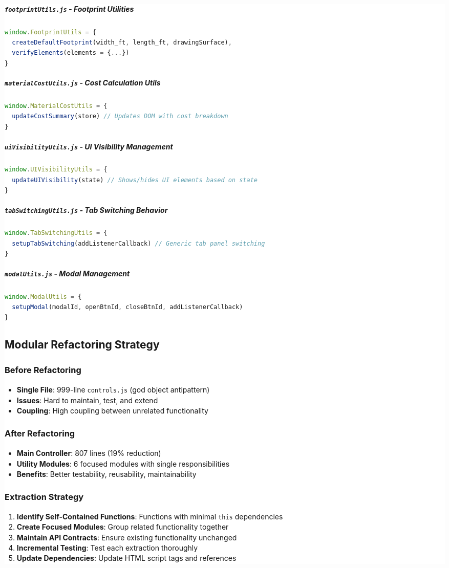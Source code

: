 ##### `footprintUtils.js` - Footprint Utilities
```javascript
window.FootprintUtils = {
  createDefaultFootprint(width_ft, length_ft, drawingSurface),
  verifyElements(elements = {...})
}
```

##### `materialCostUtils.js` - Cost Calculation Utils
```javascript
window.MaterialCostUtils = {
  updateCostSummary(store) // Updates DOM with cost breakdown
}
```

##### `uiVisibilityUtils.js` - UI Visibility Management
```javascript
window.UIVisibilityUtils = {
  updateUIVisibility(state) // Shows/hides UI elements based on state
}
```

##### `tabSwitchingUtils.js` - Tab Switching Behavior
```javascript
window.TabSwitchingUtils = {
  setupTabSwitching(addListenerCallback) // Generic tab panel switching
}
```

##### `modalUtils.js` - Modal Management
```javascript
window.ModalUtils = {
  setupModal(modalId, openBtnId, closeBtnId, addListenerCallback)
}
```

## Modular Refactoring Strategy

### Before Refactoring
- **Single File**: 999-line `controls.js` (god object antipattern)
- **Issues**: Hard to maintain, test, and extend
- **Coupling**: High coupling between unrelated functionality

### After Refactoring
- **Main Controller**: 807 lines (19% reduction)
- **Utility Modules**: 6 focused modules with single responsibilities
- **Benefits**: Better testability, reusability, maintainability

### Extraction Strategy
1. **Identify Self-Contained Functions**: Functions with minimal `this` dependencies
2. **Create Focused Modules**: Group related functionality together
3. **Maintain API Contracts**: Ensure existing functionality unchanged
4. **Incremental Testing**: Test each extraction thoroughly
5. **Update Dependencies**: Update HTML script tags and references
